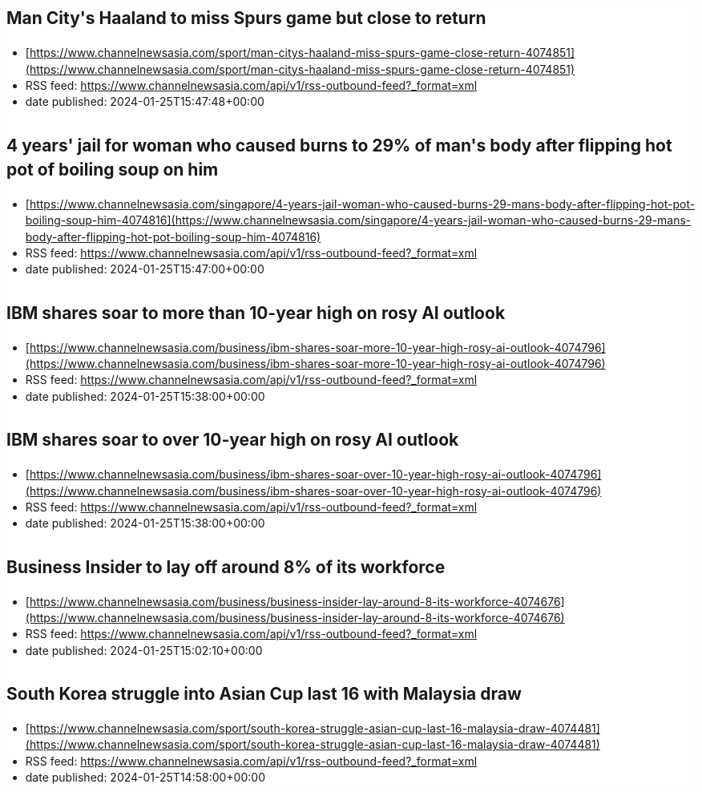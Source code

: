 

## Man City's Haaland to miss Spurs game but close to return
 - [https://www.channelnewsasia.com/sport/man-citys-haaland-miss-spurs-game-close-return-4074851](https://www.channelnewsasia.com/sport/man-citys-haaland-miss-spurs-game-close-return-4074851)
 - RSS feed: https://www.channelnewsasia.com/api/v1/rss-outbound-feed?_format=xml
 - date published: 2024-01-25T15:47:48+00:00



## 4 years' jail for woman who caused burns to 29% of man's body after flipping hot pot of boiling soup on him
 - [https://www.channelnewsasia.com/singapore/4-years-jail-woman-who-caused-burns-29-mans-body-after-flipping-hot-pot-boiling-soup-him-4074816](https://www.channelnewsasia.com/singapore/4-years-jail-woman-who-caused-burns-29-mans-body-after-flipping-hot-pot-boiling-soup-him-4074816)
 - RSS feed: https://www.channelnewsasia.com/api/v1/rss-outbound-feed?_format=xml
 - date published: 2024-01-25T15:47:00+00:00



## IBM shares soar to more than 10-year high on rosy AI outlook
 - [https://www.channelnewsasia.com/business/ibm-shares-soar-more-10-year-high-rosy-ai-outlook-4074796](https://www.channelnewsasia.com/business/ibm-shares-soar-more-10-year-high-rosy-ai-outlook-4074796)
 - RSS feed: https://www.channelnewsasia.com/api/v1/rss-outbound-feed?_format=xml
 - date published: 2024-01-25T15:38:00+00:00



## IBM shares soar to over 10-year high on rosy AI outlook
 - [https://www.channelnewsasia.com/business/ibm-shares-soar-over-10-year-high-rosy-ai-outlook-4074796](https://www.channelnewsasia.com/business/ibm-shares-soar-over-10-year-high-rosy-ai-outlook-4074796)
 - RSS feed: https://www.channelnewsasia.com/api/v1/rss-outbound-feed?_format=xml
 - date published: 2024-01-25T15:38:00+00:00



## Business Insider to lay off around 8% of its workforce
 - [https://www.channelnewsasia.com/business/business-insider-lay-around-8-its-workforce-4074676](https://www.channelnewsasia.com/business/business-insider-lay-around-8-its-workforce-4074676)
 - RSS feed: https://www.channelnewsasia.com/api/v1/rss-outbound-feed?_format=xml
 - date published: 2024-01-25T15:02:10+00:00



## South Korea struggle into Asian Cup last 16 with Malaysia draw
 - [https://www.channelnewsasia.com/sport/south-korea-struggle-asian-cup-last-16-malaysia-draw-4074481](https://www.channelnewsasia.com/sport/south-korea-struggle-asian-cup-last-16-malaysia-draw-4074481)
 - RSS feed: https://www.channelnewsasia.com/api/v1/rss-outbound-feed?_format=xml
 - date published: 2024-01-25T14:58:00+00:00
